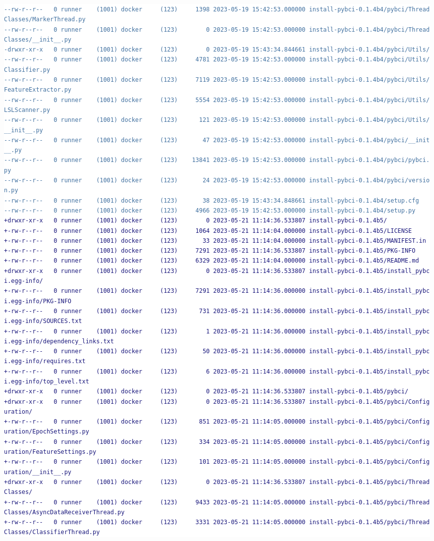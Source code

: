 ```diff
--rw-r--r--   0 runner    (1001) docker     (123)     1398 2023-05-19 15:42:53.000000 install-pybci-0.1.4b4/pybci/ThreadClasses/MarkerThread.py
--rw-r--r--   0 runner    (1001) docker     (123)        0 2023-05-19 15:42:53.000000 install-pybci-0.1.4b4/pybci/ThreadClasses/__init__.py
-drwxr-xr-x   0 runner    (1001) docker     (123)        0 2023-05-19 15:43:34.844661 install-pybci-0.1.4b4/pybci/Utils/
--rw-r--r--   0 runner    (1001) docker     (123)     4781 2023-05-19 15:42:53.000000 install-pybci-0.1.4b4/pybci/Utils/Classifier.py
--rw-r--r--   0 runner    (1001) docker     (123)     7119 2023-05-19 15:42:53.000000 install-pybci-0.1.4b4/pybci/Utils/FeatureExtractor.py
--rw-r--r--   0 runner    (1001) docker     (123)     5554 2023-05-19 15:42:53.000000 install-pybci-0.1.4b4/pybci/Utils/LSLScanner.py
--rw-r--r--   0 runner    (1001) docker     (123)      121 2023-05-19 15:42:53.000000 install-pybci-0.1.4b4/pybci/Utils/__init__.py
--rw-r--r--   0 runner    (1001) docker     (123)       47 2023-05-19 15:42:53.000000 install-pybci-0.1.4b4/pybci/__init__.py
--rw-r--r--   0 runner    (1001) docker     (123)    13841 2023-05-19 15:42:53.000000 install-pybci-0.1.4b4/pybci/pybci.py
--rw-r--r--   0 runner    (1001) docker     (123)       24 2023-05-19 15:42:53.000000 install-pybci-0.1.4b4/pybci/version.py
--rw-r--r--   0 runner    (1001) docker     (123)       38 2023-05-19 15:43:34.848661 install-pybci-0.1.4b4/setup.cfg
--rw-r--r--   0 runner    (1001) docker     (123)     4966 2023-05-19 15:42:53.000000 install-pybci-0.1.4b4/setup.py
+drwxr-xr-x   0 runner    (1001) docker     (123)        0 2023-05-21 11:14:36.533807 install-pybci-0.1.4b5/
+-rw-r--r--   0 runner    (1001) docker     (123)     1064 2023-05-21 11:14:04.000000 install-pybci-0.1.4b5/LICENSE
+-rw-r--r--   0 runner    (1001) docker     (123)       33 2023-05-21 11:14:04.000000 install-pybci-0.1.4b5/MANIFEST.in
+-rw-r--r--   0 runner    (1001) docker     (123)     7291 2023-05-21 11:14:36.533807 install-pybci-0.1.4b5/PKG-INFO
+-rw-r--r--   0 runner    (1001) docker     (123)     6329 2023-05-21 11:14:04.000000 install-pybci-0.1.4b5/README.md
+drwxr-xr-x   0 runner    (1001) docker     (123)        0 2023-05-21 11:14:36.533807 install-pybci-0.1.4b5/install_pybci.egg-info/
+-rw-r--r--   0 runner    (1001) docker     (123)     7291 2023-05-21 11:14:36.000000 install-pybci-0.1.4b5/install_pybci.egg-info/PKG-INFO
+-rw-r--r--   0 runner    (1001) docker     (123)      731 2023-05-21 11:14:36.000000 install-pybci-0.1.4b5/install_pybci.egg-info/SOURCES.txt
+-rw-r--r--   0 runner    (1001) docker     (123)        1 2023-05-21 11:14:36.000000 install-pybci-0.1.4b5/install_pybci.egg-info/dependency_links.txt
+-rw-r--r--   0 runner    (1001) docker     (123)       50 2023-05-21 11:14:36.000000 install-pybci-0.1.4b5/install_pybci.egg-info/requires.txt
+-rw-r--r--   0 runner    (1001) docker     (123)        6 2023-05-21 11:14:36.000000 install-pybci-0.1.4b5/install_pybci.egg-info/top_level.txt
+drwxr-xr-x   0 runner    (1001) docker     (123)        0 2023-05-21 11:14:36.533807 install-pybci-0.1.4b5/pybci/
+drwxr-xr-x   0 runner    (1001) docker     (123)        0 2023-05-21 11:14:36.533807 install-pybci-0.1.4b5/pybci/Configuration/
+-rw-r--r--   0 runner    (1001) docker     (123)      851 2023-05-21 11:14:05.000000 install-pybci-0.1.4b5/pybci/Configuration/EpochSettings.py
+-rw-r--r--   0 runner    (1001) docker     (123)      334 2023-05-21 11:14:05.000000 install-pybci-0.1.4b5/pybci/Configuration/FeatureSettings.py
+-rw-r--r--   0 runner    (1001) docker     (123)      101 2023-05-21 11:14:05.000000 install-pybci-0.1.4b5/pybci/Configuration/__init__.py
+drwxr-xr-x   0 runner    (1001) docker     (123)        0 2023-05-21 11:14:36.533807 install-pybci-0.1.4b5/pybci/ThreadClasses/
+-rw-r--r--   0 runner    (1001) docker     (123)     9433 2023-05-21 11:14:05.000000 install-pybci-0.1.4b5/pybci/ThreadClasses/AsyncDataReceiverThread.py
+-rw-r--r--   0 runner    (1001) docker     (123)     3331 2023-05-21 11:14:05.000000 install-pybci-0.1.4b5/pybci/ThreadClasses/ClassifierThread.py
```